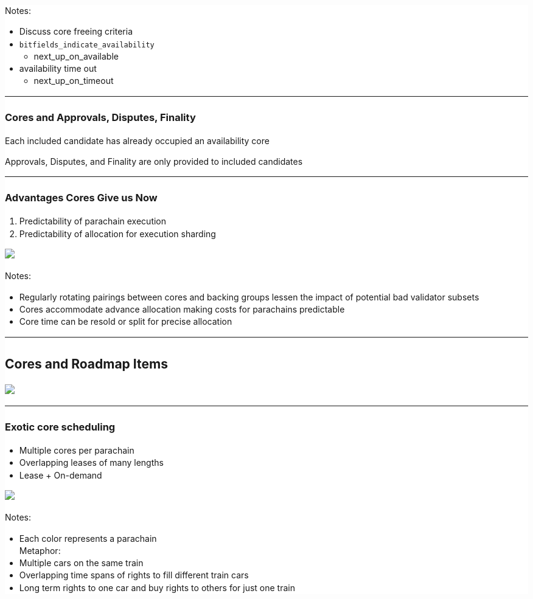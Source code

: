 Notes:

* Discuss core freeing criteria
* `bitfields_indicate_availability`
  * next\_up\_on\_available
* availability time out
  * next\_up\_on\_timeout

***

### Cores and Approvals, Disputes, Finality

Each included candidate has already occupied an availability core

Approvals, Disputes, and Finality are only provided to included candidates

***

### Advantages Cores Give us Now

1. Predictability of parachain execution
2. Predictability of allocation for execution sharding

![](img/advantage.png)

Notes:

* Regularly rotating pairings between cores and backing groups lessen the impact of potential bad validator subsets
* Cores accommodate advance allocation making costs for parachains predictable
* Core time can be resold or split for precise allocation

***

## Cores and Roadmap Items

![](img/road.jpeg)

***

### Exotic core scheduling

* Multiple cores per parachain
* Overlapping leases of many lengths
* Lease + On-demand

![](img/exotic_core_scheduling.svg)

Notes:

* Each color represents a parachain\
  Metaphor:
* Multiple cars on the same train
* Overlapping time spans of rights to fill different train cars
* Long term rights to one car and buy rights to others for just one train
